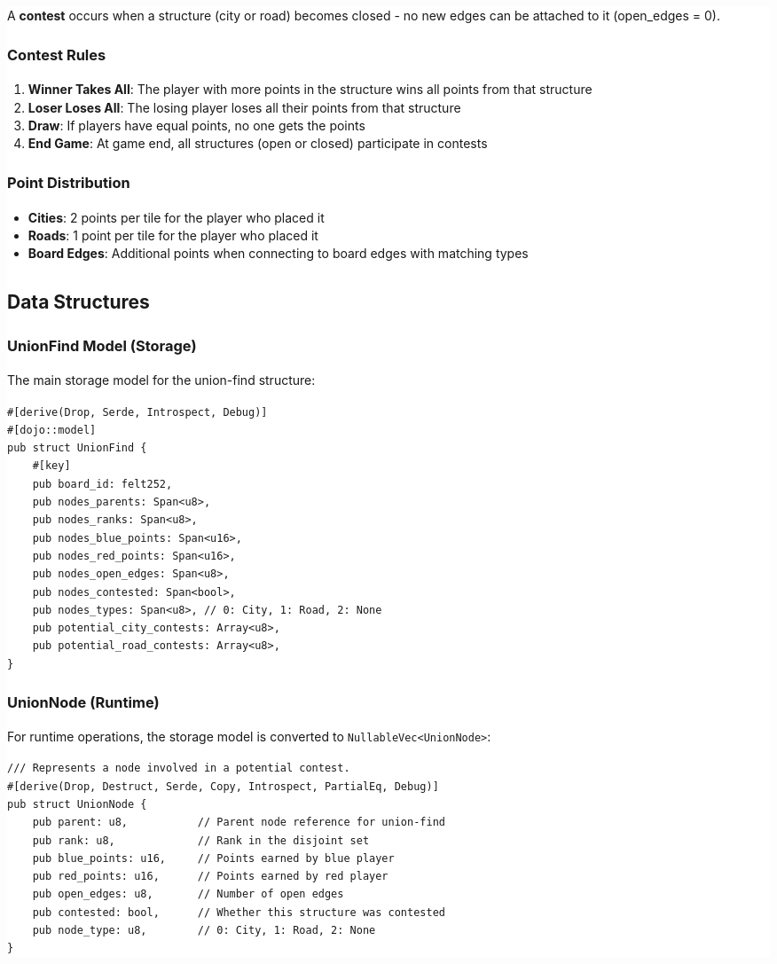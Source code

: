 A **contest** occurs when a structure (city or road) becomes closed - no new edges can be attached to it (open_edges = 0).

### Contest Rules

1. **Winner Takes All**: The player with more points in the structure wins all points from that structure
2. **Loser Loses All**: The losing player loses all their points from that structure
3. **Draw**: If players have equal points, no one gets the points
4. **End Game**: At game end, all structures (open or closed) participate in contests

### Point Distribution

- **Cities**: 2 points per tile for the player who placed it
- **Roads**: 1 point per tile for the player who placed it
- **Board Edges**: Additional points when connecting to board edges with matching types

## Data Structures

### UnionFind Model (Storage)

The main storage model for the union-find structure:

```cairo
#[derive(Drop, Serde, Introspect, Debug)]
#[dojo::model]
pub struct UnionFind {
    #[key]
    pub board_id: felt252,
    pub nodes_parents: Span<u8>,
    pub nodes_ranks: Span<u8>,
    pub nodes_blue_points: Span<u16>,
    pub nodes_red_points: Span<u16>,
    pub nodes_open_edges: Span<u8>,
    pub nodes_contested: Span<bool>,
    pub nodes_types: Span<u8>, // 0: City, 1: Road, 2: None
    pub potential_city_contests: Array<u8>,
    pub potential_road_contests: Array<u8>,
}
```

### UnionNode (Runtime)

For runtime operations, the storage model is converted to `NullableVec<UnionNode>`:

```cairo
/// Represents a node involved in a potential contest.
#[derive(Drop, Destruct, Serde, Copy, Introspect, PartialEq, Debug)]
pub struct UnionNode {
    pub parent: u8,           // Parent node reference for union-find
    pub rank: u8,             // Rank in the disjoint set
    pub blue_points: u16,     // Points earned by blue player
    pub red_points: u16,      // Points earned by red player
    pub open_edges: u8,       // Number of open edges
    pub contested: bool,      // Whether this structure was contested
    pub node_type: u8,        // 0: City, 1: Road, 2: None
}
```
